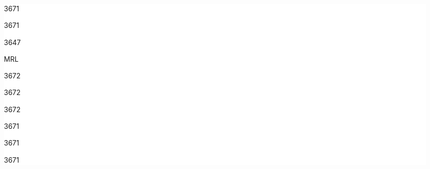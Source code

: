 <td style="text-align:right;">

3671

</td>

<td style="text-align:right;">

3671

</td>

<td style="text-align:right;">

3647

</td>

</tr>

<tr>

<td style="text-align:left;">

MRL

</td>

<td style="text-align:right;">

3672

</td>

<td style="text-align:right;">

3672

</td>

<td style="text-align:right;">

3672

</td>

<td style="text-align:right;">

3671

</td>

<td style="text-align:right;">

3671

</td>

<td style="text-align:right;">

3671

</td>

<td style="text-align:right;">
